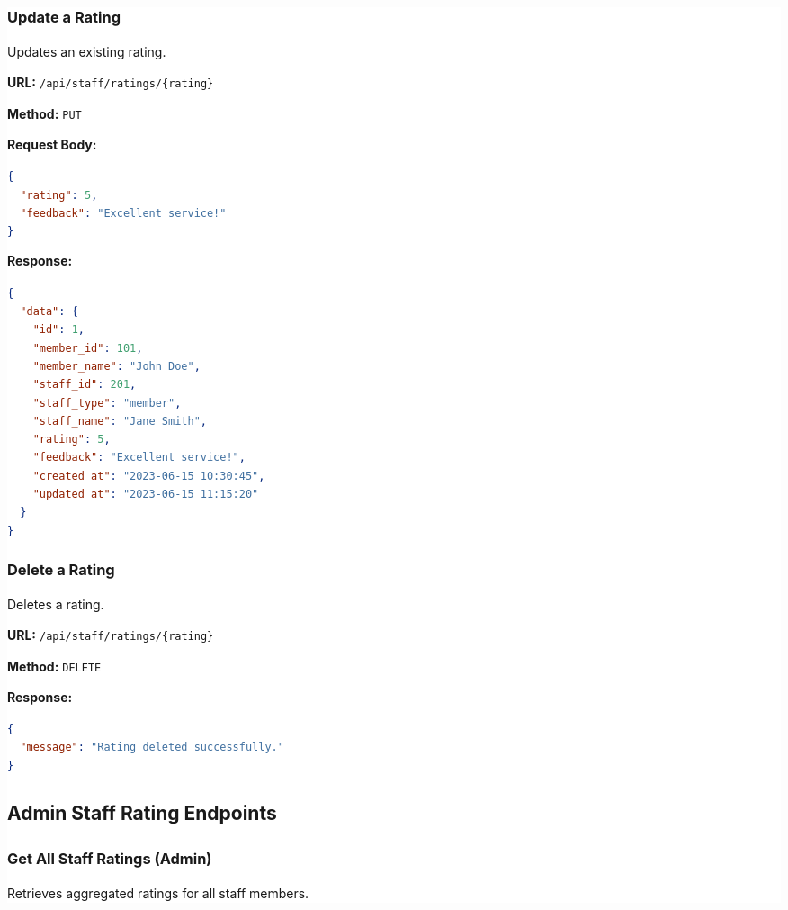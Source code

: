 ### Update a Rating

Updates an existing rating.

**URL:** `/api/staff/ratings/{rating}`

**Method:** `PUT`

**Request Body:**
```json
{
  "rating": 5,
  "feedback": "Excellent service!"
}
```

**Response:**
```json
{
  "data": {
    "id": 1,
    "member_id": 101,
    "member_name": "John Doe",
    "staff_id": 201,
    "staff_type": "member",
    "staff_name": "Jane Smith",
    "rating": 5,
    "feedback": "Excellent service!",
    "created_at": "2023-06-15 10:30:45",
    "updated_at": "2023-06-15 11:15:20"
  }
}
```

### Delete a Rating

Deletes a rating.

**URL:** `/api/staff/ratings/{rating}`

**Method:** `DELETE`

**Response:**
```json
{
  "message": "Rating deleted successfully."
}
```

## Admin Staff Rating Endpoints

### Get All Staff Ratings (Admin)

Retrieves aggregated ratings for all staff members.
